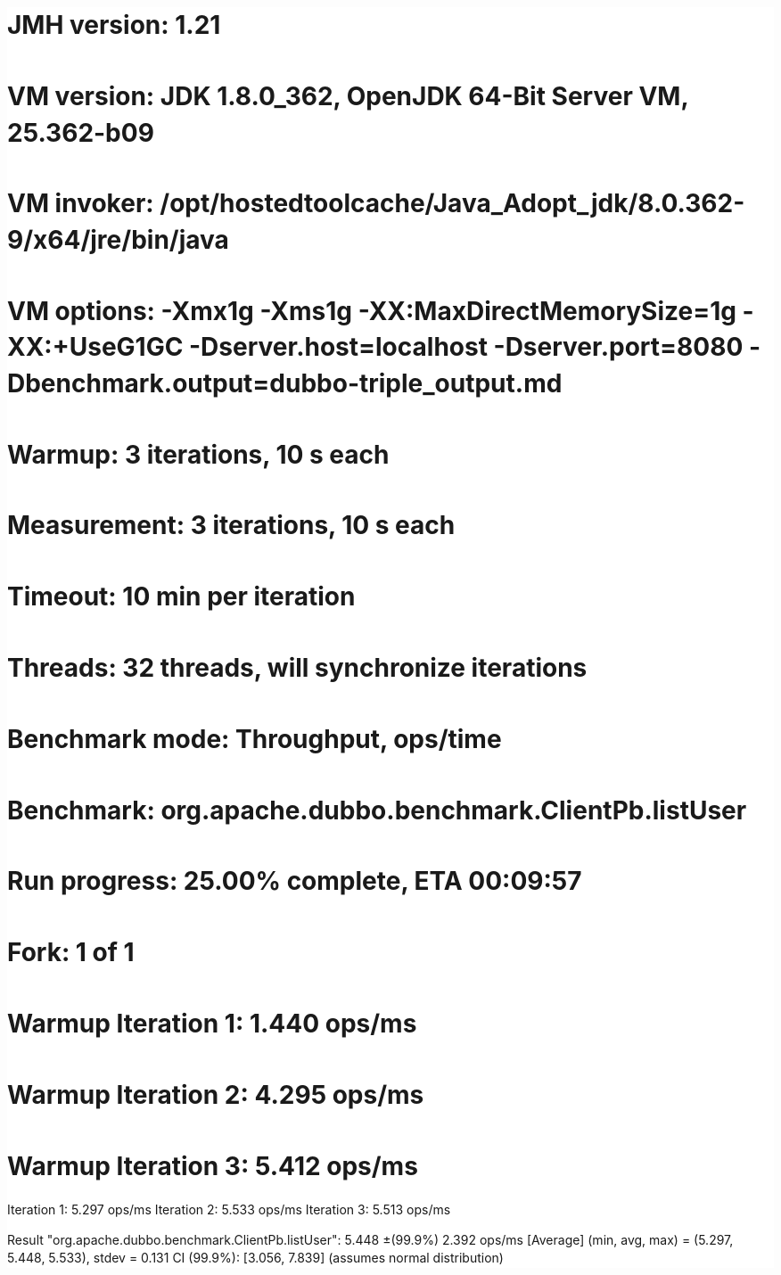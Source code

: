 
# JMH version: 1.21
# VM version: JDK 1.8.0_362, OpenJDK 64-Bit Server VM, 25.362-b09
# VM invoker: /opt/hostedtoolcache/Java_Adopt_jdk/8.0.362-9/x64/jre/bin/java
# VM options: -Xmx1g -Xms1g -XX:MaxDirectMemorySize=1g -XX:+UseG1GC -Dserver.host=localhost -Dserver.port=8080 -Dbenchmark.output=dubbo-triple_output.md
# Warmup: 3 iterations, 10 s each
# Measurement: 3 iterations, 10 s each
# Timeout: 10 min per iteration
# Threads: 32 threads, will synchronize iterations
# Benchmark mode: Throughput, ops/time
# Benchmark: org.apache.dubbo.benchmark.ClientPb.listUser

# Run progress: 25.00% complete, ETA 00:09:57
# Fork: 1 of 1
# Warmup Iteration   1: 1.440 ops/ms
# Warmup Iteration   2: 4.295 ops/ms
# Warmup Iteration   3: 5.412 ops/ms
Iteration   1: 5.297 ops/ms
Iteration   2: 5.533 ops/ms
Iteration   3: 5.513 ops/ms


Result "org.apache.dubbo.benchmark.ClientPb.listUser":
  5.448 ±(99.9%) 2.392 ops/ms [Average]
  (min, avg, max) = (5.297, 5.448, 5.533), stdev = 0.131
  CI (99.9%): [3.056, 7.839] (assumes normal distribution)
